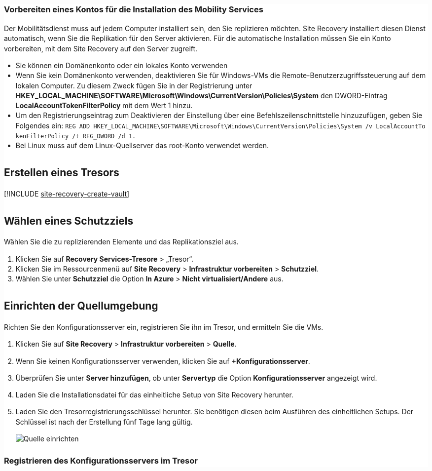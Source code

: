 
### <a name="prepare-an-account-for-mobility-service-installation"></a>Vorbereiten eines Kontos für die Installation des Mobility Services

Der Mobilitätsdienst muss auf jedem Computer installiert sein, den Sie replizieren möchten. Site Recovery installiert diesen Dienst automatisch, wenn Sie die Replikation für den Server aktivieren. Für die automatische Installation müssen Sie ein Konto vorbereiten, mit dem Site Recovery auf den Server zugreift.

- Sie können ein Domänenkonto oder ein lokales Konto verwenden
- Wenn Sie kein Domänenkonto verwenden, deaktivieren Sie für Windows-VMs die Remote-Benutzerzugriffssteuerung auf dem lokalen Computer. Zu diesem Zweck fügen Sie in der Registrierung unter **HKEY_LOCAL_MACHINE\SOFTWARE\Microsoft\Windows\CurrentVersion\Policies\System** den DWORD-Eintrag **LocalAccountTokenFilterPolicy** mit dem Wert 1 hinzu.
- Um den Registrierungseintrag zum Deaktivieren der Einstellung über eine Befehlszeilenschnittstelle hinzuzufügen, geben Sie Folgendes ein: ``REG ADD HKEY_LOCAL_MACHINE\SOFTWARE\Microsoft\Windows\CurrentVersion\Policies\System /v LocalAccountTokenFilterPolicy /t REG_DWORD /d 1.``
- Bei Linux muss auf dem Linux-Quellserver das root-Konto verwendet werden.


## <a name="create-a-vault"></a>Erstellen eines Tresors

[!INCLUDE [site-recovery-create-vault](../../includes/site-recovery-create-vault.md)]

## <a name="select-a-protection-goal"></a>Wählen eines Schutzziels

Wählen Sie die zu replizierenden Elemente und das Replikationsziel aus.

1. Klicken Sie auf **Recovery Services-Tresore** > „Tresor“.
2. Klicken Sie im Ressourcenmenü auf **Site Recovery** > **Infrastruktur vorbereiten** > **Schutzziel**.
3. Wählen Sie unter **Schutzziel** die Option **In Azure** > **Nicht virtualisiert/Andere** aus.

## <a name="set-up-the-source-environment"></a>Einrichten der Quellumgebung

Richten Sie den Konfigurationsserver ein, registrieren Sie ihn im Tresor, und ermitteln Sie die VMs.

1. Klicken Sie auf **Site Recovery** > **Infrastruktur vorbereiten** > **Quelle**.
2. Wenn Sie keinen Konfigurationsserver verwenden, klicken Sie auf **+Konfigurationsserver**.
3. Überprüfen Sie unter **Server hinzufügen**, ob unter **Servertyp** die Option **Konfigurationsserver** angezeigt wird.
4. Laden Sie die Installationsdatei für das einheitliche Setup von Site Recovery herunter.
5. Laden Sie den Tresorregistrierungsschlüssel herunter. Sie benötigen diesen beim Ausführen des einheitlichen Setups. Der Schlüssel ist nach der Erstellung fünf Tage lang gültig.

   ![Quelle einrichten](./media/physical-azure-disaster-recovery/source-environment.png)


### <a name="register-the-configuration-server-in-the-vault"></a>Registrieren des Konfigurationsservers im Tresor
